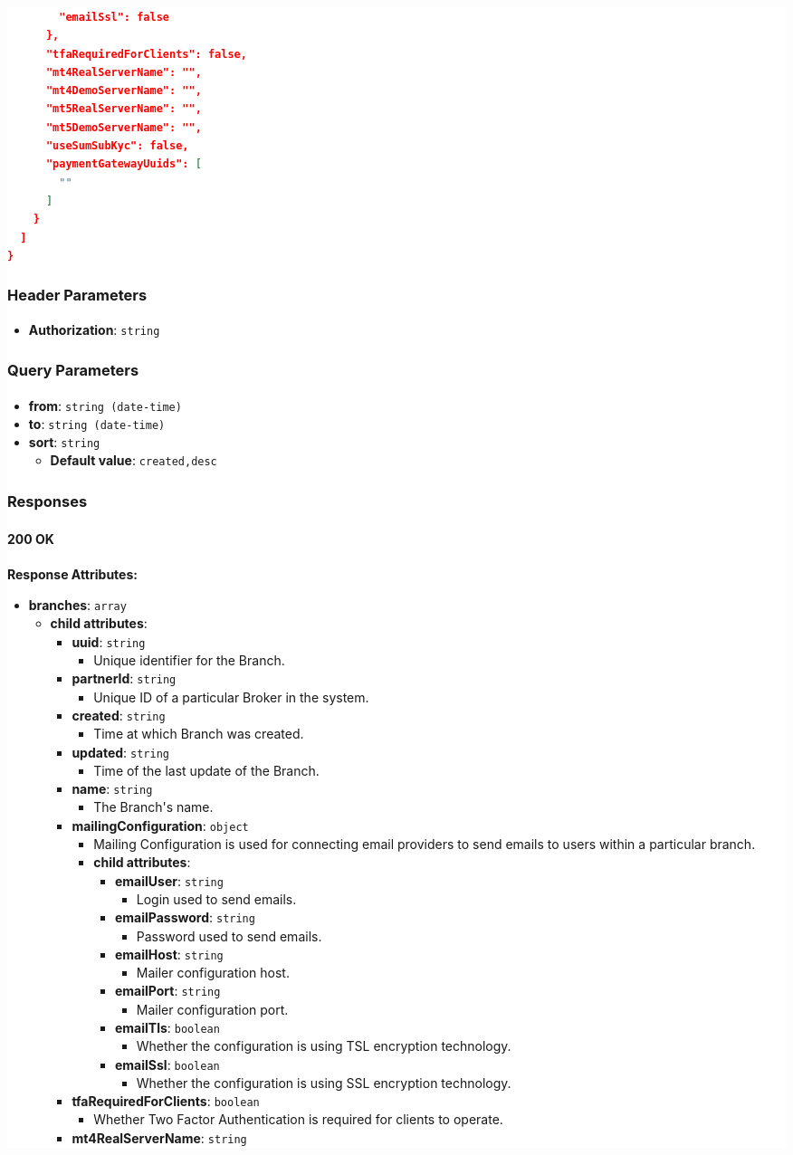 ```json
        "emailSsl": false
      },
      "tfaRequiredForClients": false,
      "mt4RealServerName": "",
      "mt4DemoServerName": "",
      "mt5RealServerName": "",
      "mt5DemoServerName": "",
      "useSumSubKyc": false,
      "paymentGatewayUuids": [
        ""
      ]
    }
  ]
}
```

### Header Parameters

- **Authorization**: `string`

### Query Parameters

- **from**: `string (date-time)`
- **to**: `string (date-time)`
- **sort**: `string`
  - **Default value**: `created,desc`

### Responses

#### 200 OK

**Response Attributes:**

- **branches**: `array`
  - **child attributes**:
    - **uuid**: `string`
      - Unique identifier for the Branch.
    - **partnerId**: `string`
      - Unique ID of a particular Broker in the system.
    - **created**: `string`
      - Time at which Branch was created.
    - **updated**: `string`
      - Time of the last update of the Branch.
    - **name**: `string`
      - The Branch's name.
    - **mailingConfiguration**: `object`
      - Mailing Configuration is used for connecting email providers to send emails to users within a particular branch.
      - **child attributes**:
        - **emailUser**: `string`
          - Login used to send emails.
        - **emailPassword**: `string`
          - Password used to send emails.
        - **emailHost**: `string`
          - Mailer configuration host.
        - **emailPort**: `string`
          - Mailer configuration port.
        - **emailTls**: `boolean`
          - Whether the configuration is using TSL encryption technology.
        - **emailSsl**: `boolean`
          - Whether the configuration is using SSL encryption technology.
    - **tfaRequiredForClients**: `boolean`
      - Whether Two Factor Authentication is required for clients to operate.
    - **mt4RealServerName**: `string`